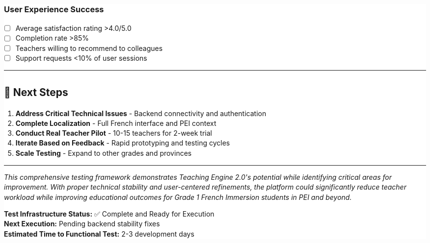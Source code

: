 ### User Experience Success

- [ ] Average satisfaction rating >4.0/5.0
- [ ] Completion rate >85%
- [ ] Teachers willing to recommend to colleagues
- [ ] Support requests <10% of user sessions

---

## 🔮 Next Steps

1. **Address Critical Technical Issues** - Backend connectivity and authentication
2. **Complete Localization** - Full French interface and PEI context
3. **Conduct Real Teacher Pilot** - 10-15 teachers for 2-week trial
4. **Iterate Based on Feedback** - Rapid prototyping and testing cycles
5. **Scale Testing** - Expand to other grades and provinces

---

_This comprehensive testing framework demonstrates Teaching Engine 2.0's potential while identifying critical areas for improvement. With proper technical stability and user-centered refinements, the platform could significantly reduce teacher workload while improving educational outcomes for Grade 1 French Immersion students in PEI and beyond._

**Test Infrastructure Status:** ✅ Complete and Ready for Execution  
**Next Execution:** Pending backend stability fixes  
**Estimated Time to Functional Test:** 2-3 development days
